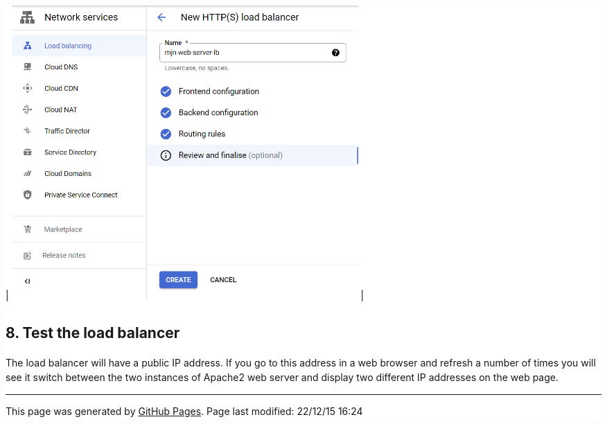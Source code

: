 | <img src="/GCP-G/GCP_Training/images/lb-create-final.png" width="500"> |

## 8. Test the load balancer

The load balancer will have a public IP address.  If you go to this address in a web browser and refresh a number of times you will see it switch between the two instances of Apache2 web server and display two different IP addresses on the web page.

<hr>
<p class="pagedate">This page was generated by <a href=".">GitHub Pages</a>.  Page last modified: 22/12/15 16:24</p>
